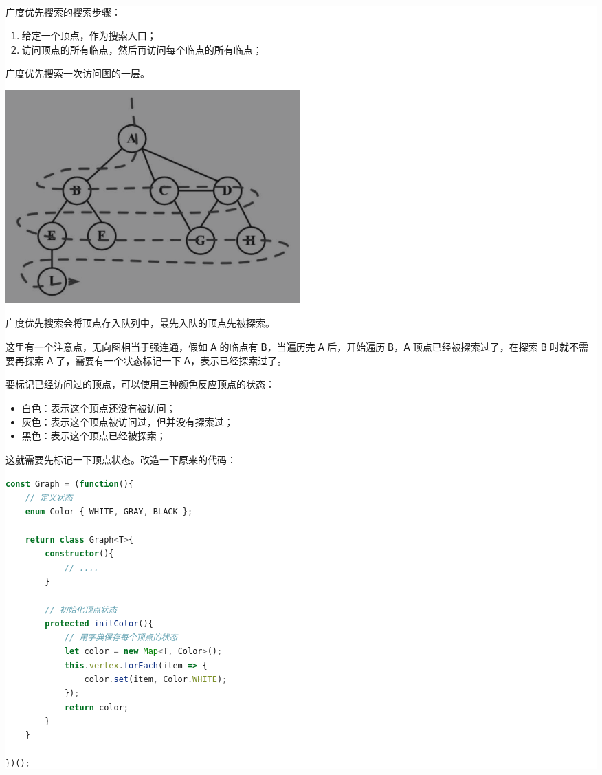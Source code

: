 广度优先搜索的搜索步骤：  

1. 给定一个顶点，作为搜索入口；
2. 访问顶点的所有临点，然后再访问每个临点的所有临点；  

广度优先搜索一次访问图的一层。  

![bfs](img/bfs.png)  

广度优先搜索会将顶点存入队列中，最先入队的顶点先被探索。  

这里有一个注意点，无向图相当于强连通，假如 A 的临点有 B，当遍历完 A 后，开始遍历 B，A 顶点已经被探索过了，在探索 B 时就不需要再探索 A 了，需要有一个状态标记一下 A，表示已经探索过了。  

要标记已经访问过的顶点，可以使用三种颜色反应顶点的状态：  

+ 白色：表示这个顶点还没有被访问；
+ 灰色：表示这个顶点被访问过，但并没有探索过；
+ 黑色：表示这个顶点已经被探索；  

这就需要先标记一下顶点状态。改造一下原来的代码：  

```ts
const Graph = (function(){
    // 定义状态
    enum Color { WHITE, GRAY, BLACK };

    return class Graph<T>{
        constructor(){
            // ....
        }

        // 初始化顶点状态
        protected initColor(){
            // 用字典保存每个顶点的状态
            let color = new Map<T, Color>();
            this.vertex.forEach(item => {
                color.set(item, Color.WHITE);
            });
            return color;
        }
    }

})();
```
